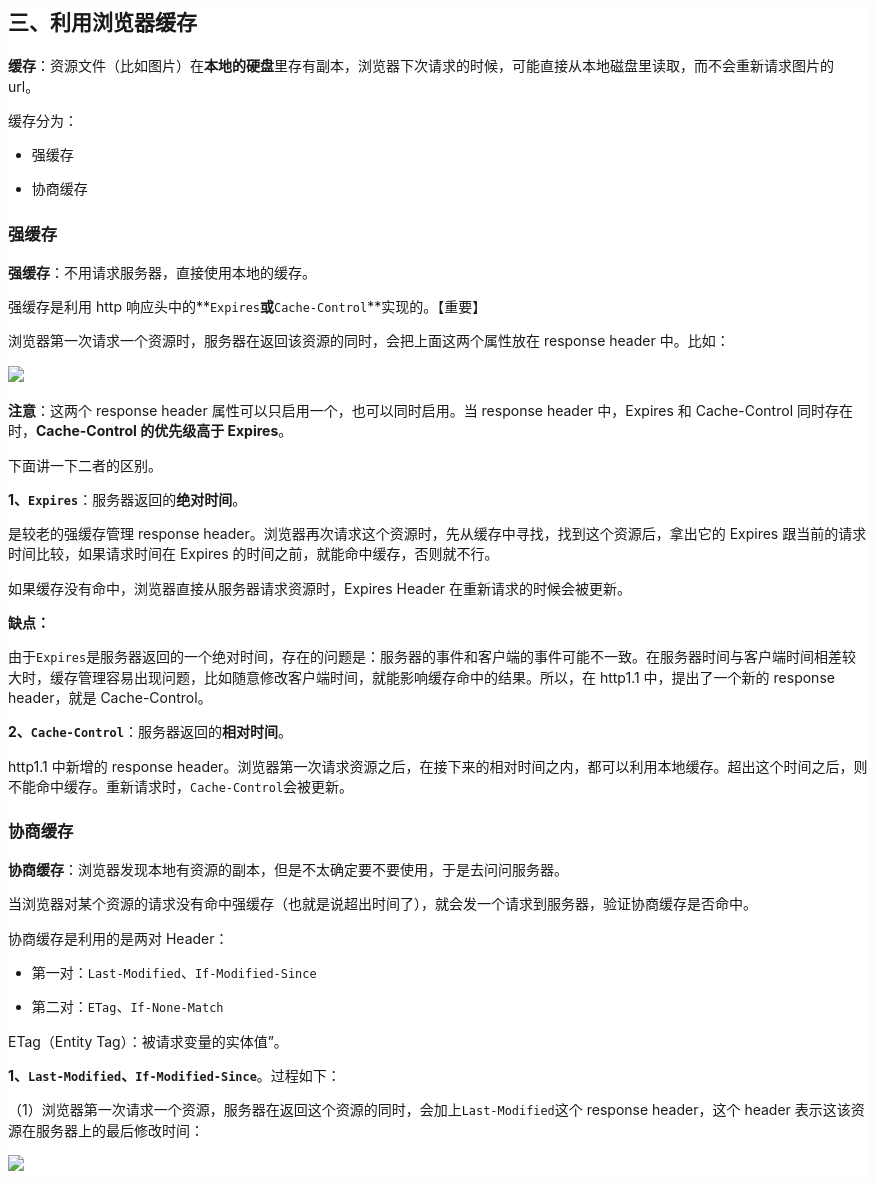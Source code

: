 ## 三、利用浏览器缓存

**缓存**：资源文件（比如图片）在**本地的硬盘**里存有副本，浏览器下次请求的时候，可能直接从本地磁盘里读取，而不会重新请求图片的 url。

缓存分为：

-   强缓存

-   协商缓存

### 强缓存

**强缓存**：不用请求服务器，直接使用本地的缓存。

强缓存是利用 http 响应头中的**`Expires`**或**`Cache-Control`**实现的。【重要】

浏览器第一次请求一个资源时，服务器在返回该资源的同时，会把上面这两个属性放在 response header 中。比如：

![](http://img.smyhvae.com/20180310_2310.png)

**注意**：这两个 response header 属性可以只启用一个，也可以同时启用。当 response header 中，Expires 和 Cache-Control 同时存在时，**Cache-Control 的优先级高于 Expires**。

下面讲一下二者的区别。

**1、`Expires`**：服务器返回的**绝对时间**。

是较老的强缓存管理 response header。浏览器再次请求这个资源时，先从缓存中寻找，找到这个资源后，拿出它的 Expires 跟当前的请求时间比较，如果请求时间在 Expires 的时间之前，就能命中缓存，否则就不行。

如果缓存没有命中，浏览器直接从服务器请求资源时，Expires Header 在重新请求的时候会被更新。

**缺点：**

由于`Expires`是服务器返回的一个绝对时间，存在的问题是：服务器的事件和客户端的事件可能不一致。在服务器时间与客户端时间相差较大时，缓存管理容易出现问题，比如随意修改客户端时间，就能影响缓存命中的结果。所以，在 http1.1 中，提出了一个新的 response header，就是 Cache-Control。

**2、`Cache-Control`**：服务器返回的**相对时间**。

http1.1 中新增的 response header。浏览器第一次请求资源之后，在接下来的相对时间之内，都可以利用本地缓存。超出这个时间之后，则不能命中缓存。重新请求时，`Cache-Control`会被更新。

### 协商缓存

**协商缓存**：浏览器发现本地有资源的副本，但是不太确定要不要使用，于是去问问服务器。

当浏览器对某个资源的请求没有命中强缓存（也就是说超出时间了），就会发一个请求到服务器，验证协商缓存是否命中。

协商缓存是利用的是两对 Header：

-   第一对：`Last-Modified`、`If-Modified-Since`

-   第二对：`ETag`、`If-None-Match`

ETag（Entity Tag）：被请求变量的实体值”。

**1、`Last-Modified`、`If-Modified-Since`**。过程如下：

（1）浏览器第一次请求一个资源，服务器在返回这个资源的同时，会加上`Last-Modified`这个 response header，这个 header 表示这该资源在服务器上的最后修改时间：

![](http://img.smyhvae.com/20180311_1715.png)
